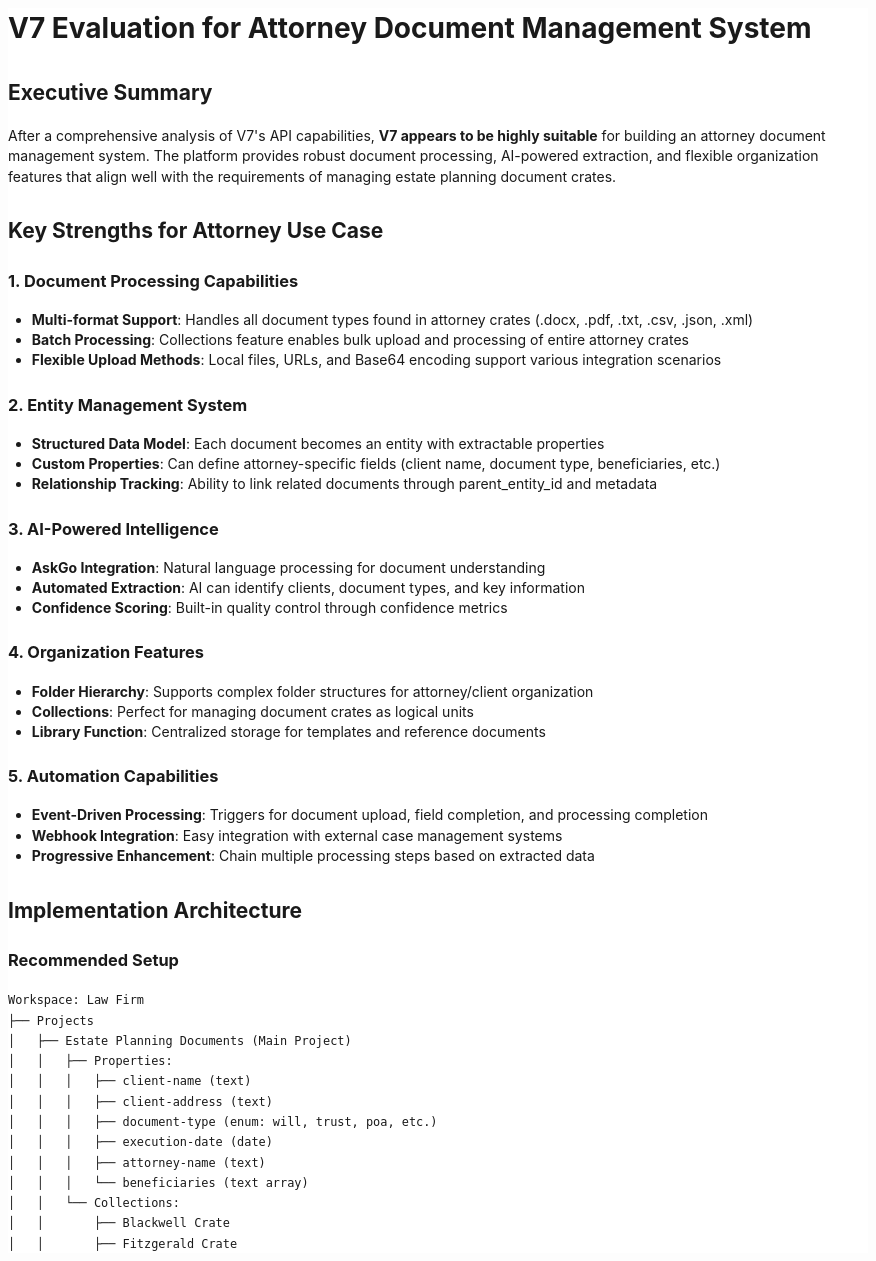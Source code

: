 # V7 Evaluation for Attorney Document Management System

## Executive Summary

After a comprehensive analysis of V7's API capabilities, **V7 appears to be highly suitable** for building an attorney document management system. The platform provides robust document processing, AI-powered extraction, and flexible organization features that align well with the requirements of managing estate planning document crates.

## Key Strengths for Attorney Use Case

### 1. Document Processing Capabilities
- **Multi-format Support**: Handles all document types found in attorney crates (.docx, .pdf, .txt, .csv, .json, .xml)
- **Batch Processing**: Collections feature enables bulk upload and processing of entire attorney crates
- **Flexible Upload Methods**: Local files, URLs, and Base64 encoding support various integration scenarios

### 2. Entity Management System
- **Structured Data Model**: Each document becomes an entity with extractable properties
- **Custom Properties**: Can define attorney-specific fields (client name, document type, beneficiaries, etc.)
- **Relationship Tracking**: Ability to link related documents through parent_entity_id and metadata

### 3. AI-Powered Intelligence
- **AskGo Integration**: Natural language processing for document understanding
- **Automated Extraction**: AI can identify clients, document types, and key information
- **Confidence Scoring**: Built-in quality control through confidence metrics

### 4. Organization Features
- **Folder Hierarchy**: Supports complex folder structures for attorney/client organization
- **Collections**: Perfect for managing document crates as logical units
- **Library Function**: Centralized storage for templates and reference documents

### 5. Automation Capabilities
- **Event-Driven Processing**: Triggers for document upload, field completion, and processing completion
- **Webhook Integration**: Easy integration with external case management systems
- **Progressive Enhancement**: Chain multiple processing steps based on extracted data

## Implementation Architecture

### Recommended Setup

```
Workspace: Law Firm
├── Projects
│   ├── Estate Planning Documents (Main Project)
│   │   ├── Properties:
│   │   │   ├── client-name (text)
│   │   │   ├── client-address (text)
│   │   │   ├── document-type (enum: will, trust, poa, etc.)
│   │   │   ├── execution-date (date)
│   │   │   ├── attorney-name (text)
│   │   │   └── beneficiaries (text array)
│   │   └── Collections:
│   │       ├── Blackwell Crate
│   │       ├── Fitzgerald Crate
```